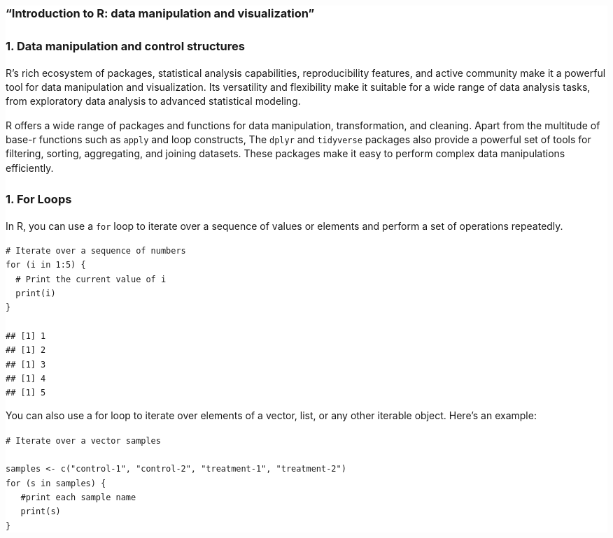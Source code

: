 ### “Introduction to R: data manipulation and visualization”

### 1. Data manipulation and control structures

R’s rich ecosystem of packages, statistical analysis capabilities,
reproducibility features, and active community make it a powerful tool
for data manipulation and visualization. Its versatility and flexibility
make it suitable for a wide range of data analysis tasks, from
exploratory data analysis to advanced statistical modeling.

R offers a wide range of packages and functions for data manipulation,
transformation, and cleaning. Apart from the multitude of base-r
functions such as `apply` and loop constructs, The `dplyr` and
`tidyverse` packages also provide a powerful set of tools for filtering,
sorting, aggregating, and joining datasets. These packages make it easy
to perform complex data manipulations efficiently.

### 1. For Loops

In R, you can use a `for` loop to iterate over a sequence of values or
elements and perform a set of operations repeatedly.

    # Iterate over a sequence of numbers
    for (i in 1:5) { 
      # Print the current value of i 
      print(i) 
    } 

    ## [1] 1
    ## [1] 2
    ## [1] 3
    ## [1] 4
    ## [1] 5


You can also use a for loop to iterate over elements of a vector, list,
or any other iterable object. Here’s an example:

    # Iterate over a vector samples

    samples <- c("control-1", "control-2", "treatment-1", "treatment-2")
    for (s in samples) { 
       #print each sample name
       print(s)
    }
